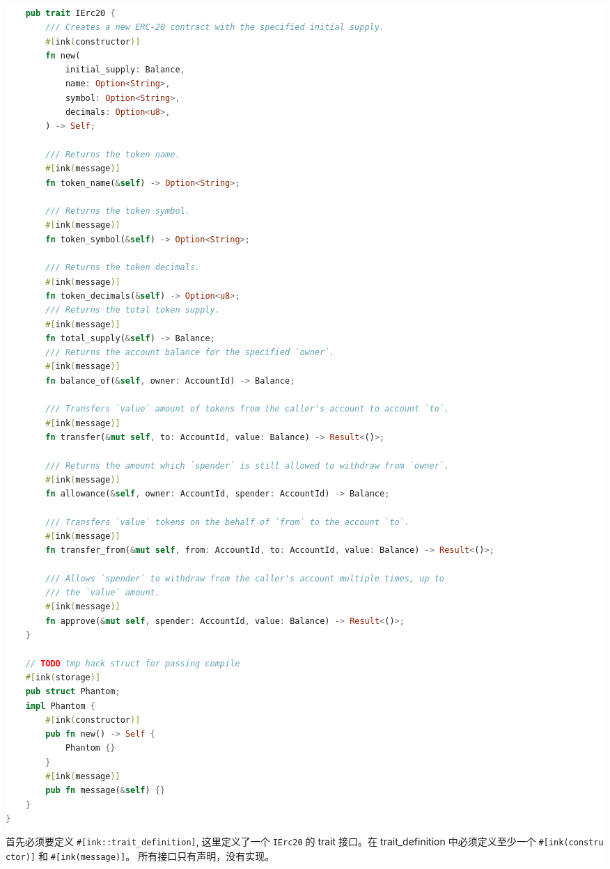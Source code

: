 ```rust
    pub trait IErc20 {
        /// Creates a new ERC-20 contract with the specified initial supply.
        #[ink(constructor)]
        fn new(
            initial_supply: Balance,
            name: Option<String>,
            symbol: Option<String>,
            decimals: Option<u8>,
        ) -> Self;

        /// Returns the token name.
        #[ink(message)]
        fn token_name(&self) -> Option<String>;

        /// Returns the token symbol.
        #[ink(message)]
        fn token_symbol(&self) -> Option<String>;

        /// Returns the token decimals.
        #[ink(message)]
        fn token_decimals(&self) -> Option<u8>;
        /// Returns the total token supply.
        #[ink(message)]
        fn total_supply(&self) -> Balance;
        /// Returns the account balance for the specified `owner`.
        #[ink(message)]
        fn balance_of(&self, owner: AccountId) -> Balance;

        /// Transfers `value` amount of tokens from the caller's account to account `to`.
        #[ink(message)]
        fn transfer(&mut self, to: AccountId, value: Balance) -> Result<()>;

        /// Returns the amount which `spender` is still allowed to withdraw from `owner`.
        #[ink(message)]
        fn allowance(&self, owner: AccountId, spender: AccountId) -> Balance;

        /// Transfers `value` tokens on the behalf of `from` to the account `to`.
        #[ink(message)]
        fn transfer_from(&mut self, from: AccountId, to: AccountId, value: Balance) -> Result<()>;

        /// Allows `spender` to withdraw from the caller's account multiple times, up to
        /// the `value` amount.
        #[ink(message)]
        fn approve(&mut self, spender: AccountId, value: Balance) -> Result<()>;
    }

    // TODO tmp hack struct for passing compile
    #[ink(storage)]
    pub struct Phantom;
    impl Phantom {
        #[ink(constructor)]
        pub fn new() -> Self {
            Phantom {}
        }
        #[ink(message)]
        pub fn message(&self) {}
    }
}
```
首先必须要定义 `#[ink::trait_definition]`, 这里定义了一个 `IErc20` 的 trait 接口。在 trait_definition 中必须定义至少一个 `#[ink(constructor)]` 和 `#[ink(message)]`。
所有接口只有声明，没有实现。
